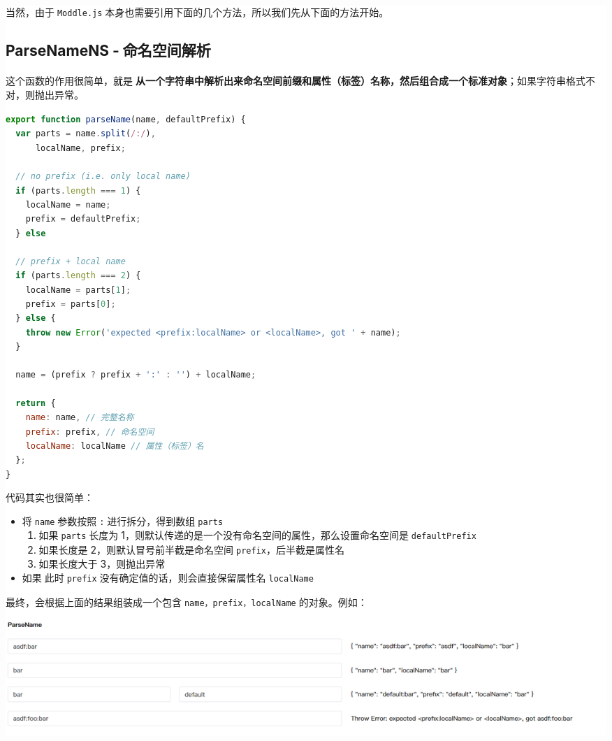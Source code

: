 当然，由于 `Moddle.js` 本身也需要引用下面的几个方法，所以我们先从下面的方法开始。

## ParseNameNS - 命名空间解析

这个函数的作用很简单，就是 **从一个字符串中解析出来命名空间前缀和属性（标签）名称，然后组合成一个标准对象**；如果字符串格式不对，则抛出异常。

```js
export function parseName(name, defaultPrefix) {
  var parts = name.split(/:/),
      localName, prefix;

  // no prefix (i.e. only local name)
  if (parts.length === 1) {
    localName = name;
    prefix = defaultPrefix;
  } else

  // prefix + local name
  if (parts.length === 2) {
    localName = parts[1];
    prefix = parts[0];
  } else {
    throw new Error('expected <prefix:localName> or <localName>, got ' + name);
  }

  name = (prefix ? prefix + ':' : '') + localName;

  return {
    name: name, // 完整名称
    prefix: prefix, // 命名空间
    localName: localName // 属性（标签）名
  };
}
```

代码其实也很简单：

- 将 `name` 参数按照 `:` 进行拆分，得到数组 `parts`
  1. 如果 `parts` 长度为 1，则默认传递的是一个没有命名空间的属性，那么设置命名空间是 `defaultPrefix`
  2. 如果长度是 2，则默认冒号前半截是命名空间 `prefix`，后半截是属性名
  3. 如果长度大于 3，则抛出异常
- 如果 此时 `prefix` 没有确定值的话，则会直接保留属性名 `localName`

最终，会根据上面的结果组装成一个包含 `name，prefix，localName` 的对象。例如：

![image-20231107172712578](./docs-images/10-%E6%BA%90%E7%A0%81%E7%AF%879%EF%BC%9AModdle%20-%20xml%20%E7%9A%84%E6%A0%B8%E5%BF%83%E8%A7%A3%E6%9E%90%E5%BA%93/image-20231107172712578.png)
